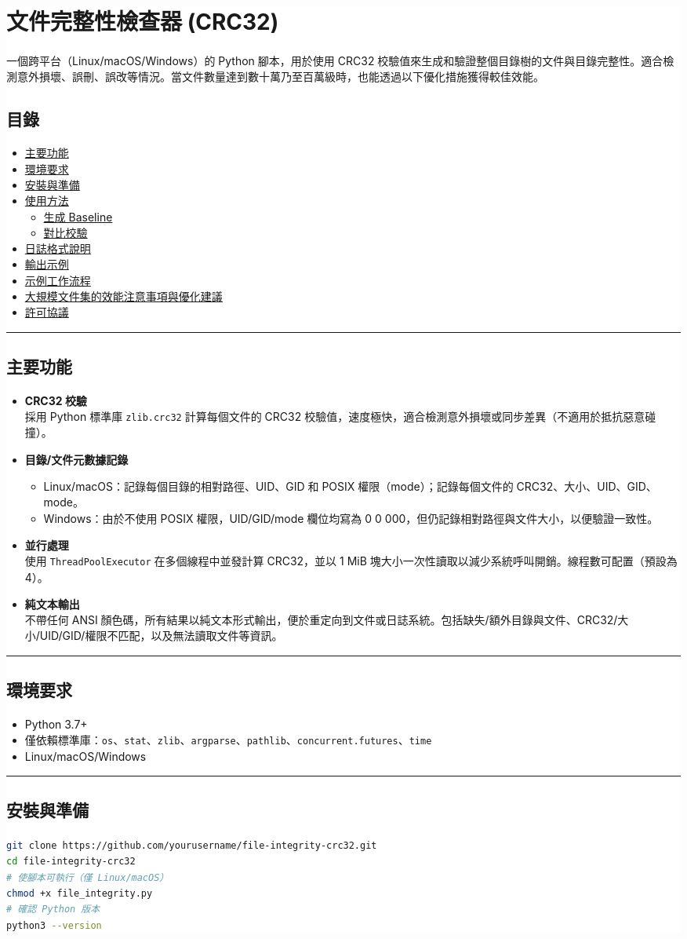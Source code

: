 # 文件完整性檢查器 (CRC32)

一個跨平台（Linux/macOS/Windows）的 Python 腳本，用於使用 CRC32 校驗值來生成和驗證整個目錄樹的文件與目錄完整性。適合檢測意外損壞、誤刪、誤改等情況。當文件數量達到數十萬乃至百萬級時，也能透過以下優化措施獲得較佳效能。

## 目錄

- [主要功能](#主要功能)
- [環境要求](#環境要求)
- [安裝與準備](#安裝與準備)
- [使用方法](#使用方法)
  - [生成 Baseline](#生成-baseline)
  - [對比校驗](#對比校驗)
- [日誌格式說明](#日誌格式說明)
- [輸出示例](#輸出示例)
- [示例工作流程](#示例工作流程)
- [大規模文件集的效能注意事項與優化建議](#大規模文件集的效能注意事項與優化建議)
- [許可協議](#許可協議)

---

## 主要功能

- **CRC32 校驗**  
  採用 Python 標準庫 `zlib.crc32` 計算每個文件的 CRC32 校驗值，速度極快，適合檢測意外損壞或同步差異（不適用於抵抗惡意碰撞）。

- **目錄/文件元數據記錄**  
  - Linux/macOS：記錄每個目錄的相對路徑、UID、GID 和 POSIX 權限（mode）；記錄每個文件的 CRC32、大小、UID、GID、mode。  
  - Windows：由於不使用 POSIX 權限，UID/GID/mode 欄位均寫為 0 0 000，但仍記錄相對路徑與文件大小，以便驗證一致性。

- **並行處理**  
  使用 `ThreadPoolExecutor` 在多個線程中並發計算 CRC32，並以 1 MiB 塊大小一次性讀取以減少系統呼叫開銷。線程數可配置（預設為 4）。

- **純文本輸出**  
  不帶任何 ANSI 顏色碼，所有結果以純文本形式輸出，便於重定向到文件或日誌系統。包括缺失/額外目錄與文件、CRC32/大小/UID/GID/權限不匹配，以及無法讀取文件等資訊。

---

## 環境要求

- Python 3.7+
- 僅依賴標準庫：`os`、`stat`、`zlib`、`argparse`、`pathlib`、`concurrent.futures`、`time`
- Linux/macOS/Windows

---

## 安裝與準備

```bash
git clone https://github.com/yourusername/file-integrity-crc32.git
cd file-integrity-crc32
# 使腳本可執行（僅 Linux/macOS）
chmod +x file_integrity.py
# 確認 Python 版本
python3 --version
```
